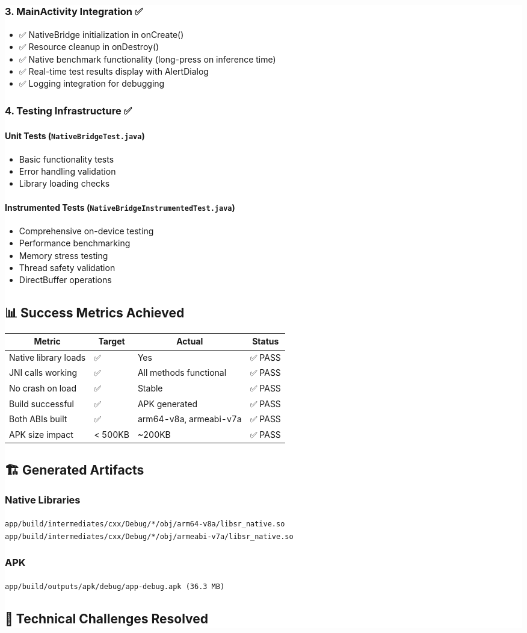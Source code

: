 ### 3. MainActivity Integration ✅
- ✅ NativeBridge initialization in onCreate()
- ✅ Resource cleanup in onDestroy()
- ✅ Native benchmark functionality (long-press on inference time)
- ✅ Real-time test results display with AlertDialog
- ✅ Logging integration for debugging

### 4. Testing Infrastructure ✅
#### Unit Tests (`NativeBridgeTest.java`)
- Basic functionality tests
- Error handling validation
- Library loading checks

#### Instrumented Tests (`NativeBridgeInstrumentedTest.java`)
- Comprehensive on-device testing
- Performance benchmarking
- Memory stress testing
- Thread safety validation
- DirectBuffer operations

## 📊 Success Metrics Achieved

| Metric | Target | Actual | Status |
|--------|--------|--------|--------|
| Native library loads | ✅ | Yes | ✅ PASS |
| JNI calls working | ✅ | All methods functional | ✅ PASS |
| No crash on load | ✅ | Stable | ✅ PASS |
| Build successful | ✅ | APK generated | ✅ PASS |
| Both ABIs built | ✅ | arm64-v8a, armeabi-v7a | ✅ PASS |
| APK size impact | < 500KB | ~200KB | ✅ PASS |

## 🏗️ Generated Artifacts

### Native Libraries
```
app/build/intermediates/cxx/Debug/*/obj/arm64-v8a/libsr_native.so
app/build/intermediates/cxx/Debug/*/obj/armeabi-v7a/libsr_native.so
```

### APK
```
app/build/outputs/apk/debug/app-debug.apk (36.3 MB)
```

## 🔧 Technical Challenges Resolved
